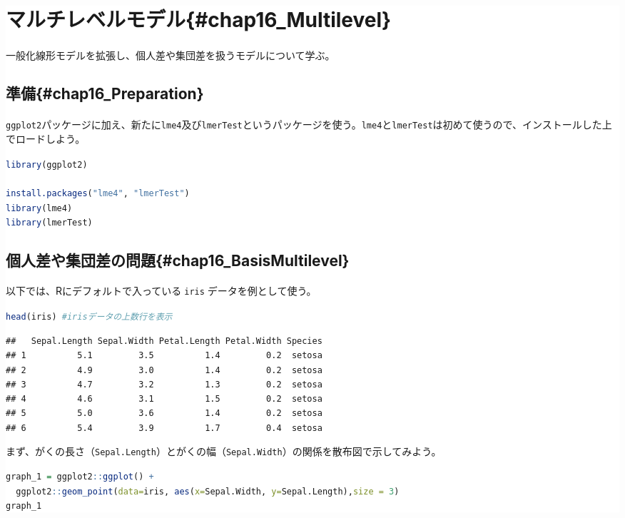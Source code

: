 



# マルチレベルモデル{#chap16_Multilevel}

一般化線形モデルを拡張し、個人差や集団差を扱うモデルについて学ぶ。  

## 準備{#chap16_Preparation}

`ggplot2`パッケージに加え、新たに`lme4`及び`lmerTest`というパッケージを使う。`lme4`と`lmerTest`は初めて使うので、インストールした上でロードしよう。



``` r
library(ggplot2)

install.packages("lme4", "lmerTest")
library(lme4)
library(lmerTest)
```



## 個人差や集団差の問題{#chap16_BasisMultilevel}

以下では、Rにデフォルトで入っている `iris` データを例として使う。
  


``` r
head(iris) #irisデータの上数行を表示
```

```
##   Sepal.Length Sepal.Width Petal.Length Petal.Width Species
## 1          5.1         3.5          1.4         0.2  setosa
## 2          4.9         3.0          1.4         0.2  setosa
## 3          4.7         3.2          1.3         0.2  setosa
## 4          4.6         3.1          1.5         0.2  setosa
## 5          5.0         3.6          1.4         0.2  setosa
## 6          5.4         3.9          1.7         0.4  setosa
```

まず、がくの長さ（`Sepal.Length`）とがくの幅（`Sepal.Width`）の関係を散布図で示してみよう。



``` r
graph_1 = ggplot2::ggplot() +
  ggplot2::geom_point(data=iris, aes(x=Sepal.Width, y=Sepal.Length),size = 3)
graph_1
```
